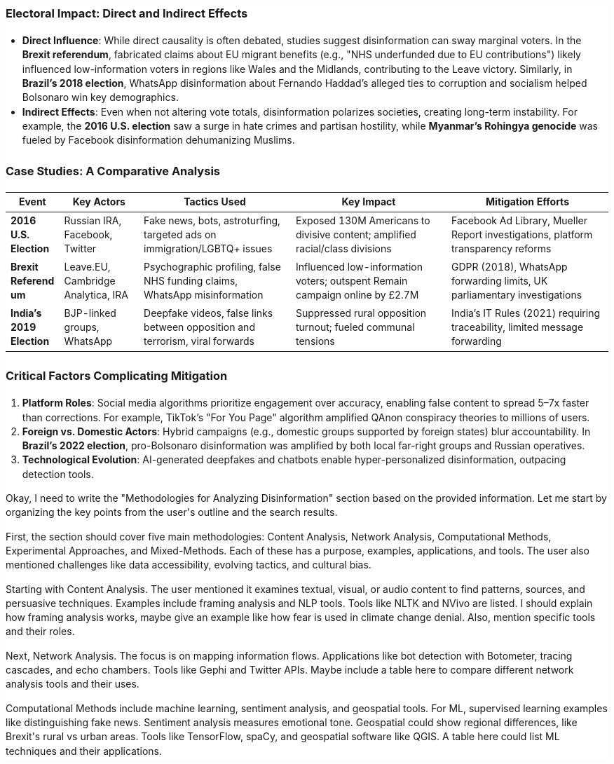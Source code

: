 ### Electoral Impact: Direct and Indirect Effects  
- **Direct Influence**: While direct causality is often debated, studies suggest disinformation can sway marginal voters. In the **Brexit referendum**, fabricated claims about EU migrant benefits (e.g., "NHS underfunded due to EU contributions") likely influenced low-information voters in regions like Wales and the Midlands, contributing to the Leave victory. Similarly, in **Brazil’s 2018 election**, WhatsApp disinformation about Fernando Haddad’s alleged ties to corruption and socialism helped Bolsonaro win key demographics.  
- **Indirect Effects**: Even when not altering vote totals, disinformation polarizes societies, creating long-term instability. For example, the **2016 U.S. election** saw a surge in hate crimes and partisan hostility, while **Myanmar’s Rohingya genocide** was fueled by Facebook disinformation dehumanizing Muslims.  

### Case Studies: A Comparative Analysis  
| **Event**               | **Key Actors**                          | **Tactics Used**                                                                 | **Key Impact**                                                                 | **Mitigation Efforts**                                                                 |  
|--------------------------|-----------------------------------------|---------------------------------------------------------------------------------|---------------------------------------------------------------------------------|---------------------------------------------------------------------------------------|  
| **2016 U.S. Election**   | Russian IRA, Facebook, Twitter          | Fake news, bots, astroturfing, targeted ads on immigration/LGBTQ+ issues         | Exposed 130M Americans to divisive content; amplified racial/class divisions       | Facebook Ad Library, Mueller Report investigations, platform transparency reforms      |  
| **Brexit Referendum**    | Leave.EU, Cambridge Analytica, IRA      | Psychographic profiling, false NHS funding claims, WhatsApp misinformation       | Influenced low-information voters; outspent Remain campaign online by £2.7M         | GDPR (2018), WhatsApp forwarding limits, UK parliamentary investigations              |  
| **India’s 2019 Election**| BJP-linked groups, WhatsApp             | Deepfake videos, false links between opposition and terrorism, viral forwards     | Suppressed rural opposition turnout; fueled communal tensions                       | India’s IT Rules (2021) requiring traceability, limited message forwarding             |  

### Critical Factors Complicating Mitigation  
1. **Platform Roles**: Social media algorithms prioritize engagement over accuracy, enabling false content to spread 5–7x faster than corrections. For example, TikTok’s "For You Page" algorithm amplified QAnon conspiracy theories to millions of users.  
2. **Foreign vs. Domestic Actors**: Hybrid campaigns (e.g., domestic groups supported by foreign states) blur accountability. In **Brazil’s 2022 election**, pro-Bolsonaro disinformation was amplified by both local far-right groups and Russian operatives.  
3. **Technological Evolution**: AI-generated deepfakes and chatbots enable hyper-personalized disinformation, outpacing detection tools.


Okay, I need to write the "Methodologies for Analyzing Disinformation" section based on the provided information. Let me start by organizing the key points from the user's outline and the search results.

First, the section should cover five main methodologies: Content Analysis, Network Analysis, Computational Methods, Experimental Approaches, and Mixed-Methods. Each of these has a purpose, examples, applications, and tools. The user also mentioned challenges like data accessibility, evolving tactics, and cultural bias.

Starting with Content Analysis. The user mentioned it examines textual, visual, or audio content to find patterns, sources, and persuasive techniques. Examples include framing analysis and NLP tools. Tools like NLTK and NVivo are listed. I should explain how framing analysis works, maybe give an example like how fear is used in climate change denial. Also, mention specific tools and their roles.

Next, Network Analysis. The focus is on mapping information flows. Applications like bot detection with Botometer, tracing cascades, and echo chambers. Tools like Gephi and Twitter APIs. Maybe include a table here to compare different network analysis tools and their uses.

Computational Methods include machine learning, sentiment analysis, and geospatial tools. For ML, supervised learning examples like distinguishing fake news. Sentiment analysis measures emotional tone. Geospatial could show regional differences, like Brexit's rural vs urban areas. Tools like TensorFlow, spaCy, and geospatial software like QGIS. A table here could list ML techniques and their applications.
